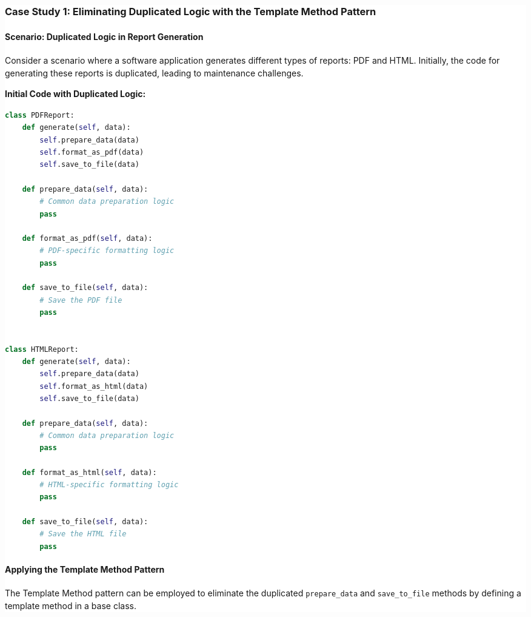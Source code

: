 ### Case Study 1: Eliminating Duplicated Logic with the Template Method Pattern

#### Scenario: Duplicated Logic in Report Generation

Consider a scenario where a software application generates different types of reports: PDF and HTML. Initially, the code for generating these reports is duplicated, leading to maintenance challenges.

**Initial Code with Duplicated Logic:**

```python
class PDFReport:
    def generate(self, data):
        self.prepare_data(data)
        self.format_as_pdf(data)
        self.save_to_file(data)

    def prepare_data(self, data):
        # Common data preparation logic
        pass

    def format_as_pdf(self, data):
        # PDF-specific formatting logic
        pass

    def save_to_file(self, data):
        # Save the PDF file
        pass


class HTMLReport:
    def generate(self, data):
        self.prepare_data(data)
        self.format_as_html(data)
        self.save_to_file(data)

    def prepare_data(self, data):
        # Common data preparation logic
        pass

    def format_as_html(self, data):
        # HTML-specific formatting logic
        pass

    def save_to_file(self, data):
        # Save the HTML file
        pass
```

#### Applying the Template Method Pattern

The Template Method pattern can be employed to eliminate the duplicated `prepare_data` and `save_to_file` methods by defining a template method in a base class.
